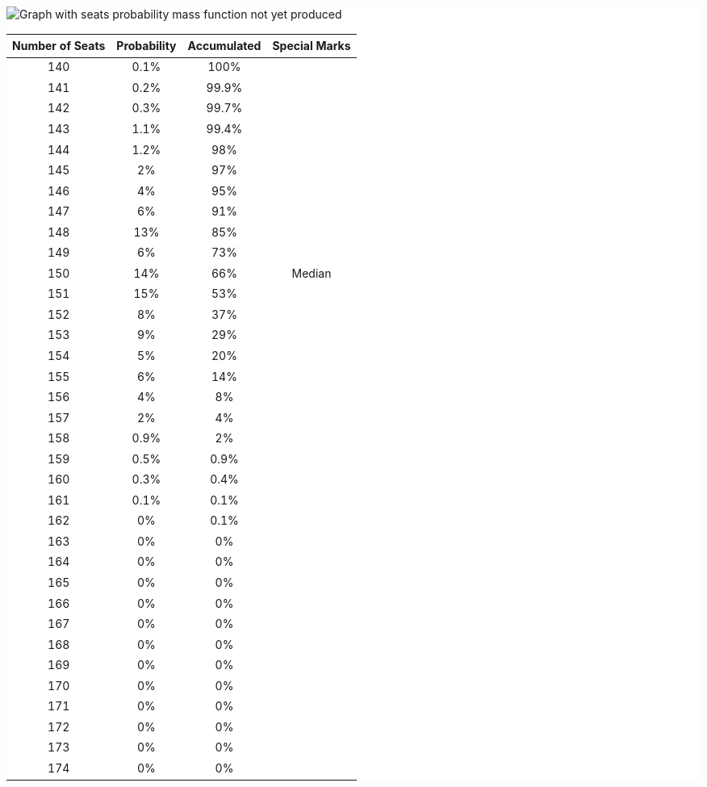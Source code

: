 ![Graph with seats probability mass function not yet produced](2018-09-04-Sifo-coalitions-seats-pmf-s–m.png "Seats Probability Mass Function")

| Number of Seats | Probability | Accumulated | Special Marks |
|:---------------:|:-----------:|:-----------:|:-------------:|
| 140 | 0.1% | 100% |  |
| 141 | 0.2% | 99.9% |  |
| 142 | 0.3% | 99.7% |  |
| 143 | 1.1% | 99.4% |  |
| 144 | 1.2% | 98% |  |
| 145 | 2% | 97% |  |
| 146 | 4% | 95% |  |
| 147 | 6% | 91% |  |
| 148 | 13% | 85% |  |
| 149 | 6% | 73% |  |
| 150 | 14% | 66% | Median |
| 151 | 15% | 53% |  |
| 152 | 8% | 37% |  |
| 153 | 9% | 29% |  |
| 154 | 5% | 20% |  |
| 155 | 6% | 14% |  |
| 156 | 4% | 8% |  |
| 157 | 2% | 4% |  |
| 158 | 0.9% | 2% |  |
| 159 | 0.5% | 0.9% |  |
| 160 | 0.3% | 0.4% |  |
| 161 | 0.1% | 0.1% |  |
| 162 | 0% | 0.1% |  |
| 163 | 0% | 0% |  |
| 164 | 0% | 0% |  |
| 165 | 0% | 0% |  |
| 166 | 0% | 0% |  |
| 167 | 0% | 0% |  |
| 168 | 0% | 0% |  |
| 169 | 0% | 0% |  |
| 170 | 0% | 0% |  |
| 171 | 0% | 0% |  |
| 172 | 0% | 0% |  |
| 173 | 0% | 0% |  |
| 174 | 0% | 0% |  |